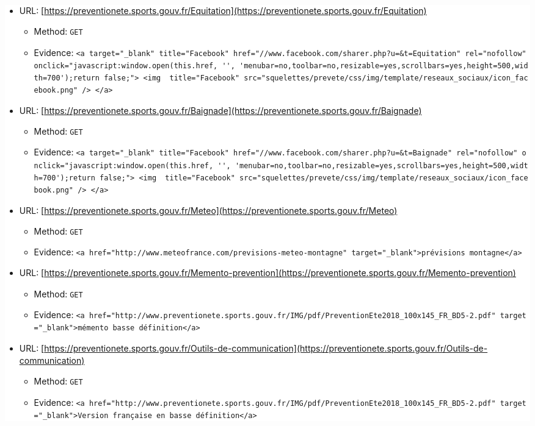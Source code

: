   
  
* URL: [https://preventionete.sports.gouv.fr/Equitation](https://preventionete.sports.gouv.fr/Equitation)
  
  
  * Method: `GET`
  
  
  * Evidence: `<a target="_blank" title="Facebook" href="//www.facebook.com/sharer.php?u=&t=Equitation" rel="nofollow" onclick="javascript:window.open(this.href, '', 'menubar=no,toolbar=no,resizable=yes,scrollbars=yes,height=500,width=700');return false;">
								<img  title="Facebook" src="squelettes/prevete/css/img/template/reseaux_sociaux/icon_facebook.png" />
							</a>`
  
  
  
  
* URL: [https://preventionete.sports.gouv.fr/Baignade](https://preventionete.sports.gouv.fr/Baignade)
  
  
  * Method: `GET`
  
  
  * Evidence: `<a target="_blank" title="Facebook" href="//www.facebook.com/sharer.php?u=&t=Baignade" rel="nofollow" onclick="javascript:window.open(this.href, '', 'menubar=no,toolbar=no,resizable=yes,scrollbars=yes,height=500,width=700');return false;">
								<img  title="Facebook" src="squelettes/prevete/css/img/template/reseaux_sociaux/icon_facebook.png" />
							</a>`
  
  
  
  
* URL: [https://preventionete.sports.gouv.fr/Meteo](https://preventionete.sports.gouv.fr/Meteo)
  
  
  * Method: `GET`
  
  
  * Evidence: `<a href="http://www.meteofrance.com/previsions-meteo-montagne" target="_blank">prévisions montagne</a>`
  
  
  
  
* URL: [https://preventionete.sports.gouv.fr/Memento-prevention](https://preventionete.sports.gouv.fr/Memento-prevention)
  
  
  * Method: `GET`
  
  
  * Evidence: `<a href="http://www.preventionete.sports.gouv.fr/IMG/pdf/PreventionEte2018_100x145_FR_BD5-2.pdf" target="_blank">mémento basse définition</a>`
  
  
  
  
* URL: [https://preventionete.sports.gouv.fr/Outils-de-communication](https://preventionete.sports.gouv.fr/Outils-de-communication)
  
  
  * Method: `GET`
  
  
  * Evidence: `<a href="http://www.preventionete.sports.gouv.fr/IMG/pdf/PreventionEte2018_100x145_FR_BD5-2.pdf" target="_blank">Version française en basse définition</a>`
  